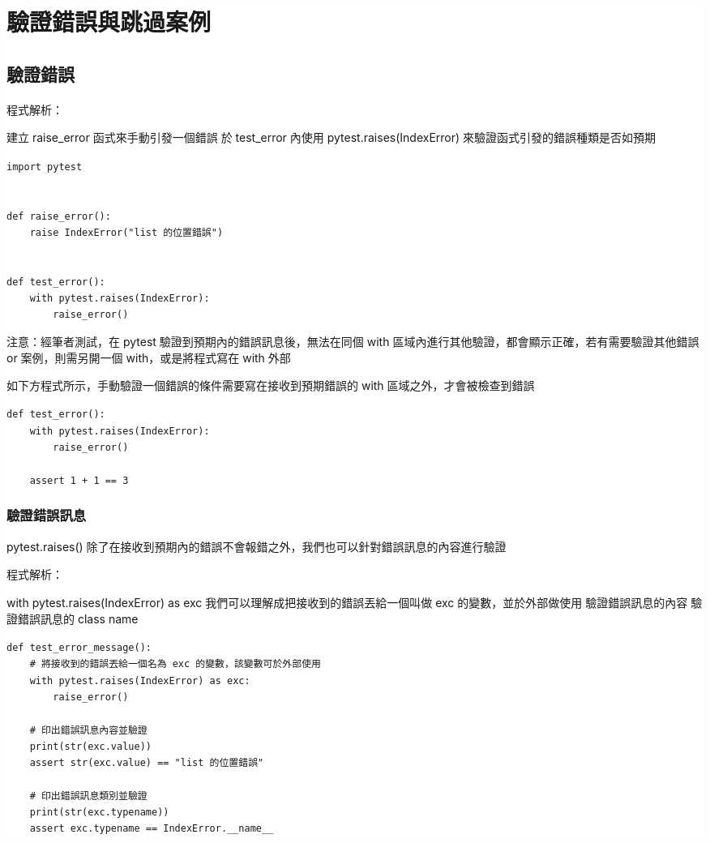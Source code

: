 # 驗證錯誤與跳過案例

## 驗證錯誤

程式解析：

建立 raise_error 函式來手動引發一個錯誤
於 test_error 內使用 pytest.raises(IndexError) 來驗證函式引發的錯誤種類是否如預期

```
import pytest


def raise_error():
    raise IndexError("list 的位置錯誤")


def test_error():
    with pytest.raises(IndexError):
        raise_error()
```

注意：經筆者測試，在 pytest 驗證到預期內的錯誤訊息後，無法在同個 with 區域內進行其他驗證，都會顯示正確，若有需要驗證其他錯誤 or 案例，則需另開一個 with，或是將程式寫在 with 外部

如下方程式所示，手動驗證一個錯誤的條件需要寫在接收到預期錯誤的 with 區域之外，才會被檢查到錯誤

```
def test_error():
    with pytest.raises(IndexError):
        raise_error()

    assert 1 + 1 == 3
```


### 驗證錯誤訊息

pytest.raises() 除了在接收到預期內的錯誤不會報錯之外，我們也可以針對錯誤訊息的內容進行驗證

程式解析：

with pytest.raises(IndexError) as exc 我們可以理解成把接收到的錯誤丟給一個叫做 exc 的變數，並於外部做使用
驗證錯誤訊息的內容
驗證錯誤訊息的 class name

```
def test_error_message():
    # 將接收到的錯誤丟給一個名為 exc 的變數，該變數可於外部使用
    with pytest.raises(IndexError) as exc:
        raise_error()
    
    # 印出錯誤訊息內容並驗證
    print(str(exc.value))
    assert str(exc.value) == "list 的位置錯誤"
    
    # 印出錯誤訊息類別並驗證
    print(str(exc.typename))
    assert exc.typename == IndexError.__name__
```
